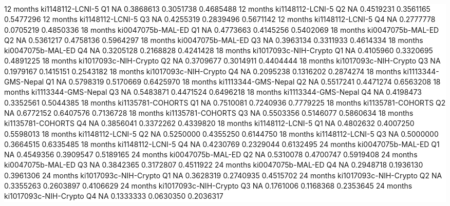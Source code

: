 12 months   ki1148112-LCNI-5           Q1                   NA                0.3868613   0.3051738   0.4685488
12 months   ki1148112-LCNI-5           Q2                   NA                0.4519231   0.3561165   0.5477296
12 months   ki1148112-LCNI-5           Q3                   NA                0.4255319   0.2839496   0.5671142
12 months   ki1148112-LCNI-5           Q4                   NA                0.2777778   0.0705219   0.4850336
18 months   ki0047075b-MAL-ED          Q1                   NA                0.4773663   0.4145256   0.5402069
18 months   ki0047075b-MAL-ED          Q2                   NA                0.5361217   0.4758136   0.5964297
18 months   ki0047075b-MAL-ED          Q3                   NA                0.3963134   0.3311933   0.4614334
18 months   ki0047075b-MAL-ED          Q4                   NA                0.3205128   0.2168828   0.4241428
18 months   ki1017093c-NIH-Crypto      Q1                   NA                0.4105960   0.3320695   0.4891225
18 months   ki1017093c-NIH-Crypto      Q2                   NA                0.3709677   0.3014911   0.4404444
18 months   ki1017093c-NIH-Crypto      Q3                   NA                0.1979167   0.1415151   0.2543182
18 months   ki1017093c-NIH-Crypto      Q4                   NA                0.2095238   0.1316202   0.2874274
18 months   ki1113344-GMS-Nepal        Q1                   NA                0.5798319   0.5170669   0.6425970
18 months   ki1113344-GMS-Nepal        Q2                   NA                0.5517241   0.4471274   0.6563208
18 months   ki1113344-GMS-Nepal        Q3                   NA                0.5483871   0.4471524   0.6496218
18 months   ki1113344-GMS-Nepal        Q4                   NA                0.4198473   0.3352561   0.5044385
18 months   ki1135781-COHORTS          Q1                   NA                0.7510081   0.7240936   0.7779225
18 months   ki1135781-COHORTS          Q2                   NA                0.6772152   0.6407576   0.7136728
18 months   ki1135781-COHORTS          Q3                   NA                0.5503356   0.5146077   0.5860634
18 months   ki1135781-COHORTS          Q4                   NA                0.3856041   0.3372262   0.4339820
18 months   ki1148112-LCNI-5           Q1                   NA                0.4802632   0.4007250   0.5598013
18 months   ki1148112-LCNI-5           Q2                   NA                0.5250000   0.4355250   0.6144750
18 months   ki1148112-LCNI-5           Q3                   NA                0.5000000   0.3664515   0.6335485
18 months   ki1148112-LCNI-5           Q4                   NA                0.4230769   0.2329044   0.6132495
24 months   ki0047075b-MAL-ED          Q1                   NA                0.4549356   0.3909547   0.5189165
24 months   ki0047075b-MAL-ED          Q2                   NA                0.5310078   0.4700747   0.5919408
24 months   ki0047075b-MAL-ED          Q3                   NA                0.3842365   0.3172807   0.4511922
24 months   ki0047075b-MAL-ED          Q4                   NA                0.2948718   0.1936130   0.3961306
24 months   ki1017093c-NIH-Crypto      Q1                   NA                0.3628319   0.2740935   0.4515702
24 months   ki1017093c-NIH-Crypto      Q2                   NA                0.3355263   0.2603897   0.4106629
24 months   ki1017093c-NIH-Crypto      Q3                   NA                0.1761006   0.1168368   0.2353645
24 months   ki1017093c-NIH-Crypto      Q4                   NA                0.1333333   0.0630350   0.2036317